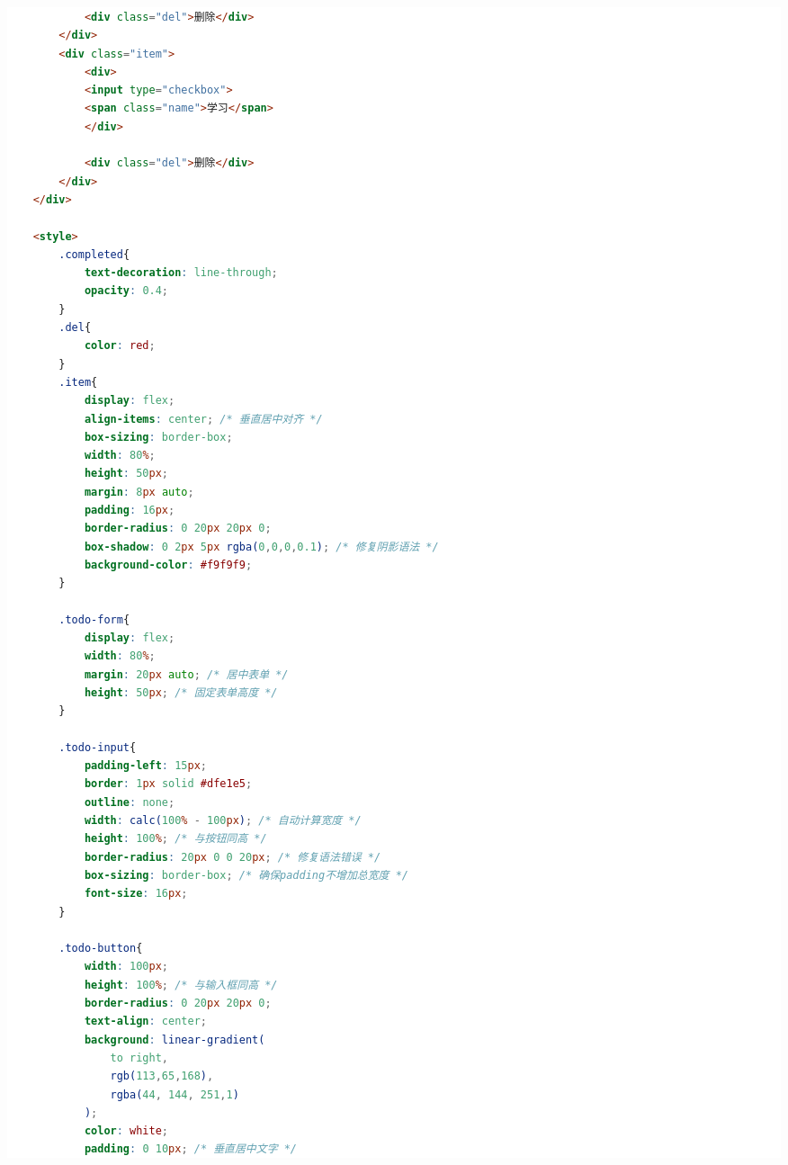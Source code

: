 ```html
            <div class="del">删除</div>
        </div>
        <div class="item">
            <div>
            <input type="checkbox">
            <span class="name">学习</span>
            </div>

            <div class="del">删除</div>
        </div>
    </div>

    <style>
        .completed{
            text-decoration: line-through;
            opacity: 0.4;
        }
        .del{
            color: red;
        }
        .item{
            display: flex;
            align-items: center; /* 垂直居中对齐 */
            box-sizing: border-box;
            width: 80%;
            height: 50px;
            margin: 8px auto;
            padding: 16px;
            border-radius: 0 20px 20px 0; 
            box-shadow: 0 2px 5px rgba(0,0,0,0.1); /* 修复阴影语法 */
            background-color: #f9f9f9;
        }
        
        .todo-form{ 
            display: flex;
            width: 80%;
            margin: 20px auto; /* 居中表单 */
            height: 50px; /* 固定表单高度 */
        }
        
        .todo-input{ 
            padding-left: 15px;
            border: 1px solid #dfe1e5; 
            outline: none;
            width: calc(100% - 100px); /* 自动计算宽度 */
            height: 100%; /* 与按钮同高 */
            border-radius: 20px 0 0 20px; /* 修复语法错误 */
            box-sizing: border-box; /* 确保padding不增加总宽度 */
            font-size: 16px;
        }
        
        .todo-button{
            width: 100px;
            height: 100%; /* 与输入框同高 */
            border-radius: 0 20px 20px 0;
            text-align: center;
            background: linear-gradient(
                to right,
                rgb(113,65,168),
                rgba(44, 144, 251,1)
            );
            color: white;
            padding: 0 10px; /* 垂直居中文字 */
```